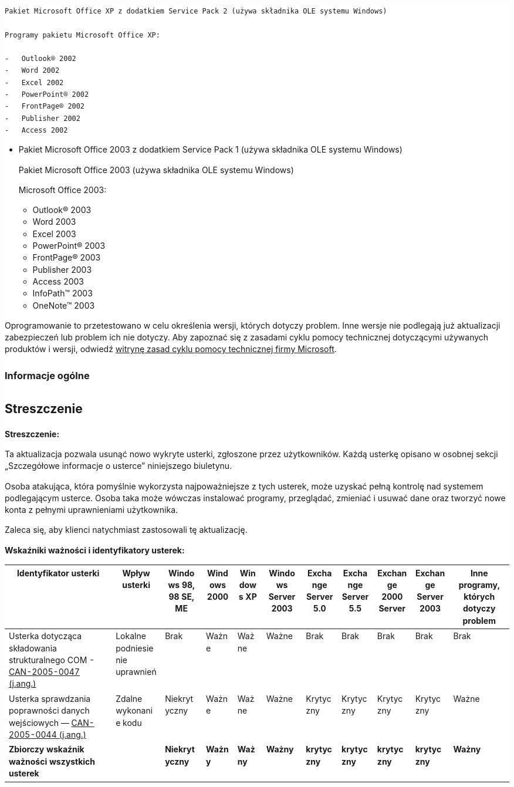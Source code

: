     Pakiet Microsoft Office XP z dodatkiem Service Pack 2 (używa składnika OLE systemu Windows)

    Programy pakietu Microsoft Office XP:

    -   Outlook® 2002
    -   Word 2002
    -   Excel 2002
    -   PowerPoint® 2002
    -   FrontPage® 2002
    -   Publisher 2002
    -   Access 2002

-   Pakiet Microsoft Office 2003 z dodatkiem Service Pack 1 (używa składnika OLE systemu Windows)

    Pakiet Microsoft Office 2003 (używa składnika OLE systemu Windows)

    Microsoft Office 2003:

    -   Outlook® 2003
    -   Word 2003
    -   Excel 2003
    -   PowerPoint® 2003
    -   FrontPage® 2003
    -   Publisher 2003
    -   Access 2003
    -   InfoPath™ 2003
    -   OneNote™ 2003

Oprogramowanie to przetestowano w celu określenia wersji, których dotyczy problem. Inne wersje nie podlegają już aktualizacji zabezpieczeń lub problem ich nie dotyczy. Aby zapoznać się z zasadami cyklu pomocy technicznej dotyczącymi używanych produktów i wersji, odwiedź [witrynę zasad cyklu pomocy technicznej firmy Microsoft](http://go.microsoft.com/fwlink/?linkid=21742).

### Informacje ogólne

Streszczenie
------------

**Streszczenie:**

Ta aktualizacja pozwala usunąć nowo wykryte usterki, zgłoszone przez użytkowników. Każdą usterkę opisano w osobnej sekcji „Szczegółowe informacje o usterce” niniejszego biuletynu.

Osoba atakująca, która pomyślnie wykorzysta najpoważniejsze z tych usterek, może uzyskać pełną kontrolę nad systemem podlegającym usterce. Osoba taka może wówczas instalować programy, przeglądać, zmieniać i usuwać dane oraz tworzyć nowe konta z pełnymi uprawnieniami użytkownika.

Zaleca się, aby klienci natychmiast zastosowali tę aktualizację.

**Wskaźniki ważności i identyfikatory usterek:**

| Identyfikator usterki                                                                                                                          | Wpływ usterki                  | Windows 98, 98 SE, ME | Windows 2000 | Windows XP | Windows Server 2003 | Exchange Server 5.0 | Exchange Server 5.5 | Exchange 2000 Server | Exchange Server 2003 | Inne programy, których dotyczy problem |
|------------------------------------------------------------------------------------------------------------------------------------------------|--------------------------------|-----------------------|--------------|------------|---------------------|---------------------|---------------------|----------------------|----------------------|----------------------------------------|
| Usterka dotycząca składowania strukturalnego COM - [CAN-2005-0047 (j.ang.)](http://www.cve.mitre.org/cgi-bin/cvename.cgi?name=can-2004-9998)   | Lokalne podniesienie uprawnień | Brak                  | Ważne        | Ważne      | Ważne               | Brak                | Brak                | Brak                 | Brak                 | Brak                                   |
| Usterka sprawdzania poprawności danych wejściowych — [CAN-2005-0044 (j.ang.)](http://www.cve.mitre.org/cgi-bin/cvename.cgi?name=can-2005-0044) | Zdalne wykonanie kodu          | Niekrytyczny          | Ważne        | Ważne      | Ważne               | Krytyczny           | Krytyczny           | Krytyczny            | Krytyczny            | Ważne                                  |
| **Zbiorczy wskaźnik ważności wszystkich usterek**                                                                                              |                                | **Niekrytyczny**      | **Ważny**    | **Ważny**  | **Ważny**           | **krytyczny**       | **krytyczny**       | **krytyczny**        | **krytyczny**        | **Ważny**                              |
